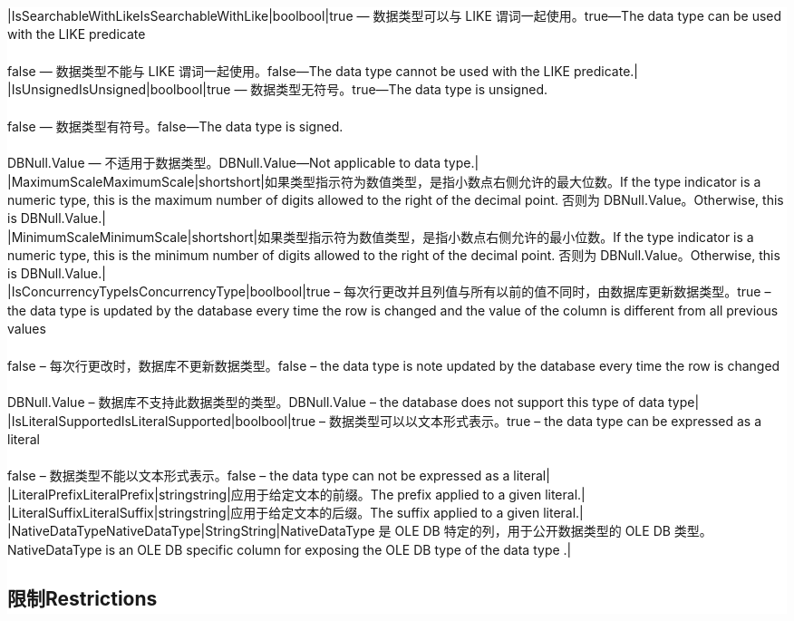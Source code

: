 |<span data-ttu-id="e7ea6-285">IsSearchableWithLike</span><span class="sxs-lookup"><span data-stu-id="e7ea6-285">IsSearchableWithLike</span></span>|<span data-ttu-id="e7ea6-286">bool</span><span class="sxs-lookup"><span data-stu-id="e7ea6-286">bool</span></span>|<span data-ttu-id="e7ea6-287">true — 数据类型可以与 LIKE 谓词一起使用。</span><span class="sxs-lookup"><span data-stu-id="e7ea6-287">true—The data type can be used with the LIKE predicate</span></span><br /><br /> <span data-ttu-id="e7ea6-288">false — 数据类型不能与 LIKE 谓词一起使用。</span><span class="sxs-lookup"><span data-stu-id="e7ea6-288">false—The data type cannot be used with the LIKE predicate.</span></span>|  
|<span data-ttu-id="e7ea6-289">IsUnsigned</span><span class="sxs-lookup"><span data-stu-id="e7ea6-289">IsUnsigned</span></span>|<span data-ttu-id="e7ea6-290">bool</span><span class="sxs-lookup"><span data-stu-id="e7ea6-290">bool</span></span>|<span data-ttu-id="e7ea6-291">true — 数据类型无符号。</span><span class="sxs-lookup"><span data-stu-id="e7ea6-291">true—The data type is unsigned.</span></span><br /><br /> <span data-ttu-id="e7ea6-292">false — 数据类型有符号。</span><span class="sxs-lookup"><span data-stu-id="e7ea6-292">false—The data type is signed.</span></span><br /><br /> <span data-ttu-id="e7ea6-293">DBNull.Value — 不适用于数据类型。</span><span class="sxs-lookup"><span data-stu-id="e7ea6-293">DBNull.Value—Not applicable to data type.</span></span>|  
|<span data-ttu-id="e7ea6-294">MaximumScale</span><span class="sxs-lookup"><span data-stu-id="e7ea6-294">MaximumScale</span></span>|<span data-ttu-id="e7ea6-295">short</span><span class="sxs-lookup"><span data-stu-id="e7ea6-295">short</span></span>|<span data-ttu-id="e7ea6-296">如果类型指示符为数值类型，是指小数点右侧允许的最大位数。</span><span class="sxs-lookup"><span data-stu-id="e7ea6-296">If the type indicator is a numeric type, this is the maximum number of digits allowed to the right of the decimal point.</span></span> <span data-ttu-id="e7ea6-297">否则为 DBNull.Value。</span><span class="sxs-lookup"><span data-stu-id="e7ea6-297">Otherwise, this is DBNull.Value.</span></span>|  
|<span data-ttu-id="e7ea6-298">MinimumScale</span><span class="sxs-lookup"><span data-stu-id="e7ea6-298">MinimumScale</span></span>|<span data-ttu-id="e7ea6-299">short</span><span class="sxs-lookup"><span data-stu-id="e7ea6-299">short</span></span>|<span data-ttu-id="e7ea6-300">如果类型指示符为数值类型，是指小数点右侧允许的最小位数。</span><span class="sxs-lookup"><span data-stu-id="e7ea6-300">If the type indicator is a numeric type, this is the minimum number of digits allowed to the right of the decimal point.</span></span> <span data-ttu-id="e7ea6-301">否则为 DBNull.Value。</span><span class="sxs-lookup"><span data-stu-id="e7ea6-301">Otherwise, this is DBNull.Value.</span></span>|  
|<span data-ttu-id="e7ea6-302">IsConcurrencyType</span><span class="sxs-lookup"><span data-stu-id="e7ea6-302">IsConcurrencyType</span></span>|<span data-ttu-id="e7ea6-303">bool</span><span class="sxs-lookup"><span data-stu-id="e7ea6-303">bool</span></span>|<span data-ttu-id="e7ea6-304">true – 每次行更改并且列值与所有以前的值不同时，由数据库更新数据类型。</span><span class="sxs-lookup"><span data-stu-id="e7ea6-304">true – the data type is updated by the database every time the row is changed and the value of the column is different from all previous values</span></span><br /><br /> <span data-ttu-id="e7ea6-305">false – 每次行更改时，数据库不更新数据类型。</span><span class="sxs-lookup"><span data-stu-id="e7ea6-305">false – the data type is note updated by the database every time the row is changed</span></span><br /><br /> <span data-ttu-id="e7ea6-306">DBNull.Value – 数据库不支持此数据类型的类型。</span><span class="sxs-lookup"><span data-stu-id="e7ea6-306">DBNull.Value – the database does not support this type of data type</span></span>|  
|<span data-ttu-id="e7ea6-307">IsLiteralSupported</span><span class="sxs-lookup"><span data-stu-id="e7ea6-307">IsLiteralSupported</span></span>|<span data-ttu-id="e7ea6-308">bool</span><span class="sxs-lookup"><span data-stu-id="e7ea6-308">bool</span></span>|<span data-ttu-id="e7ea6-309">true – 数据类型可以以文本形式表示。</span><span class="sxs-lookup"><span data-stu-id="e7ea6-309">true – the data type can be expressed as a literal</span></span><br /><br /> <span data-ttu-id="e7ea6-310">false – 数据类型不能以文本形式表示。</span><span class="sxs-lookup"><span data-stu-id="e7ea6-310">false – the data type can not be expressed as a literal</span></span>|  
|<span data-ttu-id="e7ea6-311">LiteralPrefix</span><span class="sxs-lookup"><span data-stu-id="e7ea6-311">LiteralPrefix</span></span>|<span data-ttu-id="e7ea6-312">string</span><span class="sxs-lookup"><span data-stu-id="e7ea6-312">string</span></span>|<span data-ttu-id="e7ea6-313">应用于给定文本的前缀。</span><span class="sxs-lookup"><span data-stu-id="e7ea6-313">The prefix applied to a given literal.</span></span>|  
|<span data-ttu-id="e7ea6-314">LiteralSuffix</span><span class="sxs-lookup"><span data-stu-id="e7ea6-314">LiteralSuffix</span></span>|<span data-ttu-id="e7ea6-315">string</span><span class="sxs-lookup"><span data-stu-id="e7ea6-315">string</span></span>|<span data-ttu-id="e7ea6-316">应用于给定文本的后缀。</span><span class="sxs-lookup"><span data-stu-id="e7ea6-316">The suffix applied to a given literal.</span></span>|  
|<span data-ttu-id="e7ea6-317">NativeDataType</span><span class="sxs-lookup"><span data-stu-id="e7ea6-317">NativeDataType</span></span>|<span data-ttu-id="e7ea6-318">String</span><span class="sxs-lookup"><span data-stu-id="e7ea6-318">String</span></span>|<span data-ttu-id="e7ea6-319">NativeDataType 是 OLE DB 特定的列，用于公开数据类型的 OLE DB 类型。</span><span class="sxs-lookup"><span data-stu-id="e7ea6-319">NativeDataType is an OLE DB specific column for exposing the OLE DB type of the data type .</span></span>|  
  
## <a name="restrictions"></a><span data-ttu-id="e7ea6-320">限制</span><span class="sxs-lookup"><span data-stu-id="e7ea6-320">Restrictions</span></span>  